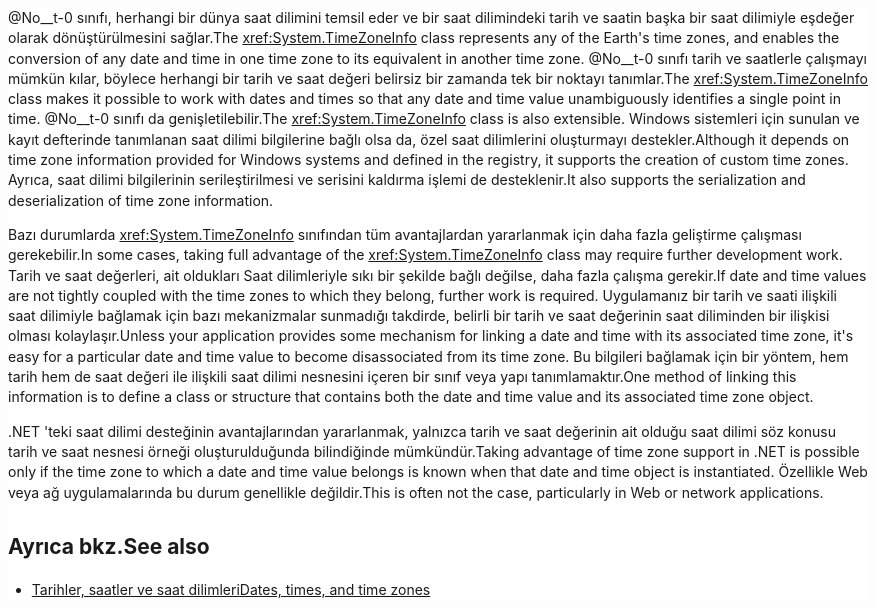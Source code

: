 <span data-ttu-id="03eaa-168">@No__t-0 sınıfı, herhangi bir dünya saat dilimini temsil eder ve bir saat dilimindeki tarih ve saatin başka bir saat dilimiyle eşdeğer olarak dönüştürülmesini sağlar.</span><span class="sxs-lookup"><span data-stu-id="03eaa-168">The <xref:System.TimeZoneInfo> class represents any of the Earth's time zones, and enables the conversion of any date and time in one time zone to its equivalent in another time zone.</span></span> <span data-ttu-id="03eaa-169">@No__t-0 sınıfı tarih ve saatlerle çalışmayı mümkün kılar, böylece herhangi bir tarih ve saat değeri belirsiz bir zamanda tek bir noktayı tanımlar.</span><span class="sxs-lookup"><span data-stu-id="03eaa-169">The <xref:System.TimeZoneInfo> class makes it possible to work with dates and times so that any date and time value unambiguously identifies a single point in time.</span></span> <span data-ttu-id="03eaa-170">@No__t-0 sınıfı da genişletilebilir.</span><span class="sxs-lookup"><span data-stu-id="03eaa-170">The <xref:System.TimeZoneInfo> class is also extensible.</span></span> <span data-ttu-id="03eaa-171">Windows sistemleri için sunulan ve kayıt defterinde tanımlanan saat dilimi bilgilerine bağlı olsa da, özel saat dilimlerini oluşturmayı destekler.</span><span class="sxs-lookup"><span data-stu-id="03eaa-171">Although it depends on time zone information provided for Windows systems and defined in the registry, it supports the creation of custom time zones.</span></span> <span data-ttu-id="03eaa-172">Ayrıca, saat dilimi bilgilerinin serileştirilmesi ve serisini kaldırma işlemi de desteklenir.</span><span class="sxs-lookup"><span data-stu-id="03eaa-172">It also supports the serialization and deserialization of time zone information.</span></span>

<span data-ttu-id="03eaa-173">Bazı durumlarda <xref:System.TimeZoneInfo> sınıfından tüm avantajlardan yararlanmak için daha fazla geliştirme çalışması gerekebilir.</span><span class="sxs-lookup"><span data-stu-id="03eaa-173">In some cases, taking full advantage of the <xref:System.TimeZoneInfo> class may require further development work.</span></span> <span data-ttu-id="03eaa-174">Tarih ve saat değerleri, ait oldukları Saat dilimleriyle sıkı bir şekilde bağlı değilse, daha fazla çalışma gerekir.</span><span class="sxs-lookup"><span data-stu-id="03eaa-174">If date and time values are not tightly coupled with the time zones to which they belong, further work is required.</span></span> <span data-ttu-id="03eaa-175">Uygulamanız bir tarih ve saati ilişkili saat dilimiyle bağlamak için bazı mekanizmalar sunmadığı takdirde, belirli bir tarih ve saat değerinin saat diliminden bir ilişkisi olması kolaylaşır.</span><span class="sxs-lookup"><span data-stu-id="03eaa-175">Unless your application provides some mechanism for linking a date and time with its associated time zone, it's easy for a particular date and time value to become disassociated from its time zone.</span></span> <span data-ttu-id="03eaa-176">Bu bilgileri bağlamak için bir yöntem, hem tarih hem de saat değeri ile ilişkili saat dilimi nesnesini içeren bir sınıf veya yapı tanımlamaktır.</span><span class="sxs-lookup"><span data-stu-id="03eaa-176">One method of linking this information is to define a class or structure that contains both the date and time value and its associated time zone object.</span></span>

<span data-ttu-id="03eaa-177">.NET 'teki saat dilimi desteğinin avantajlarından yararlanmak, yalnızca tarih ve saat değerinin ait olduğu saat dilimi söz konusu tarih ve saat nesnesi örneği oluşturulduğunda bilindiğinde mümkündür.</span><span class="sxs-lookup"><span data-stu-id="03eaa-177">Taking advantage of time zone support in .NET is possible only if the time zone to which a date and time value belongs is known when that date and time object is instantiated.</span></span> <span data-ttu-id="03eaa-178">Özellikle Web veya ağ uygulamalarında bu durum genellikle değildir.</span><span class="sxs-lookup"><span data-stu-id="03eaa-178">This is often not the case, particularly in Web or network applications.</span></span>

## <a name="see-also"></a><span data-ttu-id="03eaa-179">Ayrıca bkz.</span><span class="sxs-lookup"><span data-stu-id="03eaa-179">See also</span></span>

- [<span data-ttu-id="03eaa-180">Tarihler, saatler ve saat dilimleri</span><span class="sxs-lookup"><span data-stu-id="03eaa-180">Dates, times, and time zones</span></span>](../../../docs/standard/datetime/index.md)
